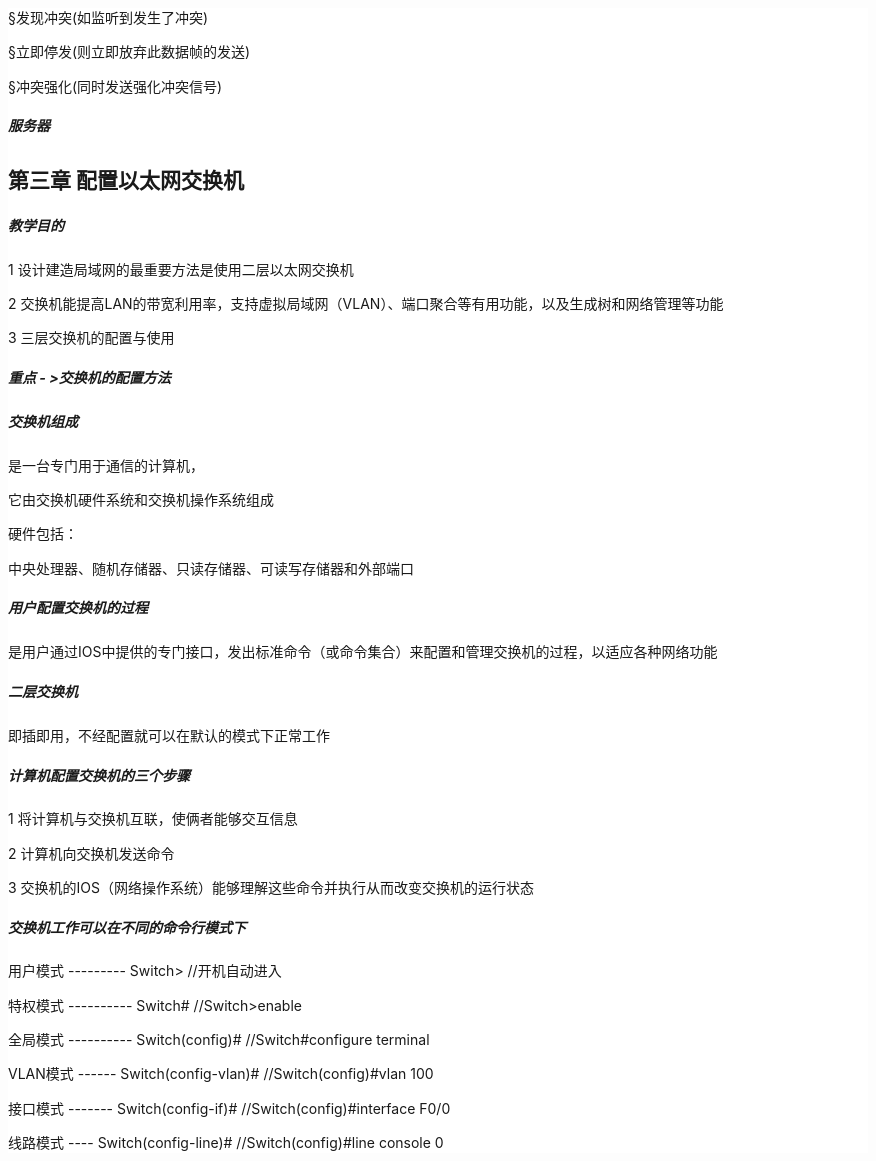 §发现冲突(如监听到发生了冲突)

§立即停发(则立即放弃此数据帧的发送)

§冲突强化(同时发送强化冲突信号)

##### 服务器



## 第三章 配置以太网交换机

##### 教学目的

1 设计建造局域网的最重要方法是使用二层以太网交换机

2 交换机能提高LAN的带宽利用率，支持虚拟局域网（VLAN）、端口聚合等有用功能，以及生成树和网络管理等功能

3 三层交换机的配置与使用

##### 重点 - >交换机的配置方法

##### 交换机组成

是一台专门用于通信的计算机，

它由交换机硬件系统和交换机操作系统组成

硬件包括：

中央处理器、随机存储器、只读存储器、可读写存储器和外部端口

##### 用户配置交换机的过程

是用户通过IOS中提供的专门接口，发出标准命令（或命令集合）来配置和管理交换机的过程，以适应各种网络功能

##### 二层交换机

即插即用，不经配置就可以在默认的模式下正常工作

##### 计算机配置交换机的三个步骤

1 将计算机与交换机互联，使俩者能够交互信息

2 计算机向交换机发送命令

3 交换机的IOS（网络操作系统）能够理解这些命令并执行从而改变交换机的运行状态

##### 交换机工作可以在不同的命令行模式下

用户模式    ---------    Switch>    //开机自动进入

特权模式    ----------   Switch#     //Switch>enable

全局模式    ----------     Switch(config)#  //Switch#configure terminal

VLAN模式   ------     Switch(config-vlan)#  //Switch(config)#vlan 100  

接口模式  ------- Switch(config-if)#    //Switch(config)#interface F0/0

线路模式  ----  Switch(config-line)#  //Switch(config)#line console 0
